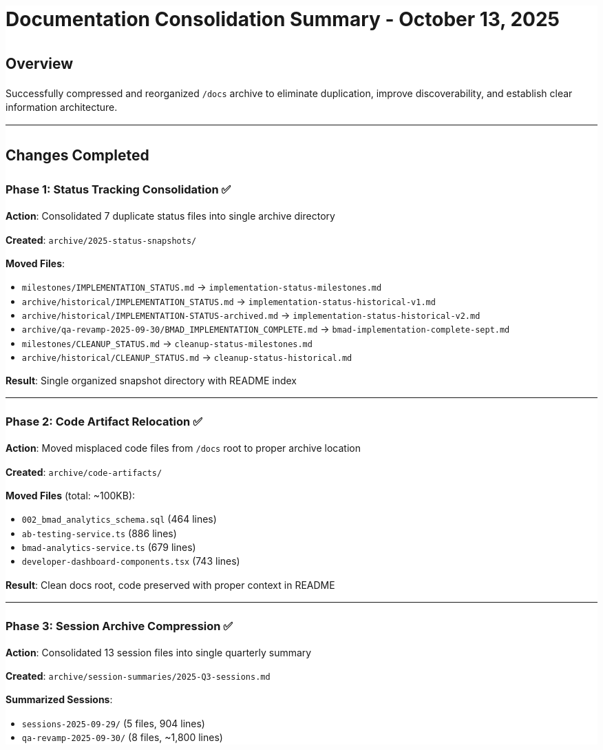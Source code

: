 # Documentation Consolidation Summary - October 13, 2025

## Overview
Successfully compressed and reorganized `/docs` archive to eliminate duplication, improve discoverability, and establish clear information architecture.

---

## Changes Completed

### Phase 1: Status Tracking Consolidation ✅
**Action**: Consolidated 7 duplicate status files into single archive directory

**Created**: `archive/2025-status-snapshots/`

**Moved Files**:
- `milestones/IMPLEMENTATION_STATUS.md` → `implementation-status-milestones.md`
- `archive/historical/IMPLEMENTATION_STATUS.md` → `implementation-status-historical-v1.md`
- `archive/historical/IMPLEMENTATION-STATUS-archived.md` → `implementation-status-historical-v2.md`
- `archive/qa-revamp-2025-09-30/BMAD_IMPLEMENTATION_COMPLETE.md` → `bmad-implementation-complete-sept.md`
- `milestones/CLEANUP_STATUS.md` → `cleanup-status-milestones.md`
- `archive/historical/CLEANUP_STATUS.md` → `cleanup-status-historical.md`

**Result**: Single organized snapshot directory with README index

---

### Phase 2: Code Artifact Relocation ✅
**Action**: Moved misplaced code files from `/docs` root to proper archive location

**Created**: `archive/code-artifacts/`

**Moved Files** (total: ~100KB):
- `002_bmad_analytics_schema.sql` (464 lines)
- `ab-testing-service.ts` (886 lines)
- `bmad-analytics-service.ts` (679 lines)
- `developer-dashboard-components.tsx` (743 lines)

**Result**: Clean docs root, code preserved with proper context in README

---

### Phase 3: Session Archive Compression ✅
**Action**: Consolidated 13 session files into single quarterly summary

**Created**: `archive/session-summaries/2025-Q3-sessions.md`

**Summarized Sessions**:
- `sessions-2025-09-29/` (5 files, 904 lines)
- `qa-revamp-2025-09-30/` (8 files, ~1,800 lines)
